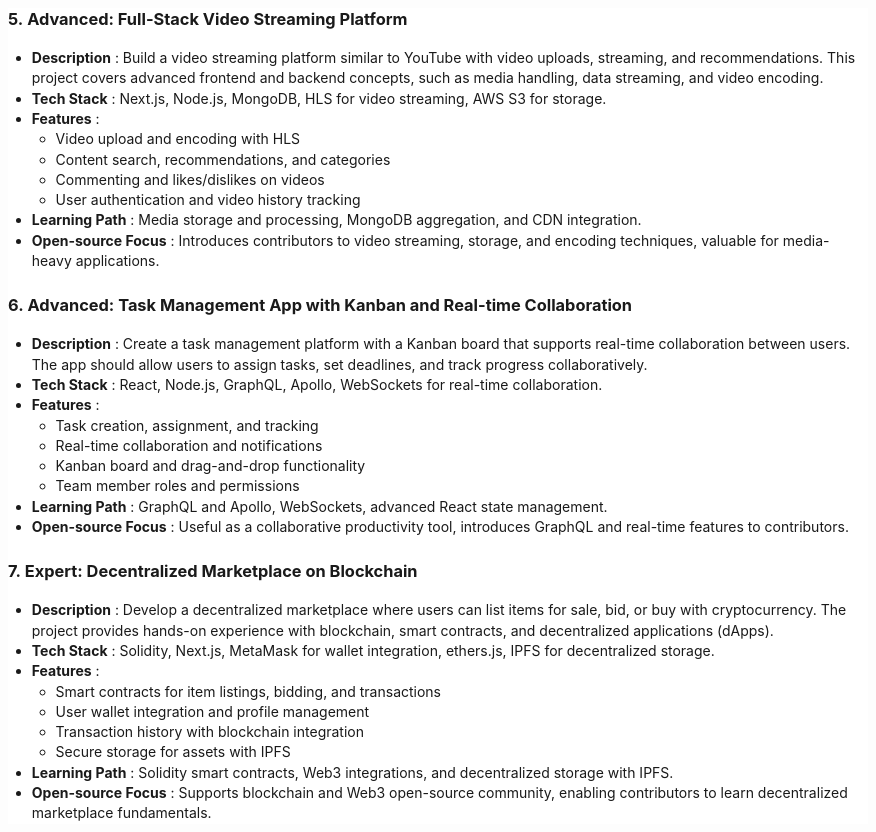 ### [](https://dev.to/hanzla-baig/top-230-websites-every-developer-should-know-2og9#5-advanced-fullstack-video-streaming-platform)5. **Advanced: Full-Stack Video Streaming Platform**

- **Description** : Build a video streaming platform similar to YouTube with video uploads, streaming, and recommendations. This project covers advanced frontend and backend concepts, such as media handling, data streaming, and video encoding.
- **Tech Stack** : Next.js, Node.js, MongoDB, HLS for video streaming, AWS S3 for storage.
- **Features** :
    - Video upload and encoding with HLS
    - Content search, recommendations, and categories
    - Commenting and likes/dislikes on videos
    - User authentication and video history tracking
- **Learning Path** : Media storage and processing, MongoDB aggregation, and CDN integration.
- **Open-source Focus** : Introduces contributors to video streaming, storage, and encoding techniques, valuable for media-heavy applications.

### [](https://dev.to/hanzla-baig/top-230-websites-every-developer-should-know-2og9#6-advanced-task-management-app-with-kanban-and-realtime-collaboration)6. **Advanced: Task Management App with Kanban and Real-time Collaboration**

- **Description** : Create a task management platform with a Kanban board that supports real-time collaboration between users. The app should allow users to assign tasks, set deadlines, and track progress collaboratively.
- **Tech Stack** : React, Node.js, GraphQL, Apollo, WebSockets for real-time collaboration.
- **Features** :
    - Task creation, assignment, and tracking
    - Real-time collaboration and notifications
    - Kanban board and drag-and-drop functionality
    - Team member roles and permissions
- **Learning Path** : GraphQL and Apollo, WebSockets, advanced React state management.
- **Open-source Focus** : Useful as a collaborative productivity tool, introduces GraphQL and real-time features to contributors.

### [](https://dev.to/hanzla-baig/top-230-websites-every-developer-should-know-2og9#7-expert-decentralized-marketplace-on-blockchain)7. **Expert: Decentralized Marketplace on Blockchain**

- **Description** : Develop a decentralized marketplace where users can list items for sale, bid, or buy with cryptocurrency. The project provides hands-on experience with blockchain, smart contracts, and decentralized applications (dApps).
- **Tech Stack** : Solidity, Next.js, MetaMask for wallet integration, ethers.js, IPFS for decentralized storage.
- **Features** :
    - Smart contracts for item listings, bidding, and transactions
    - User wallet integration and profile management
    - Transaction history with blockchain integration
    - Secure storage for assets with IPFS
- **Learning Path** : Solidity smart contracts, Web3 integrations, and decentralized storage with IPFS.
- **Open-source Focus** : Supports blockchain and Web3 open-source community, enabling contributors to learn decentralized marketplace fundamentals.
